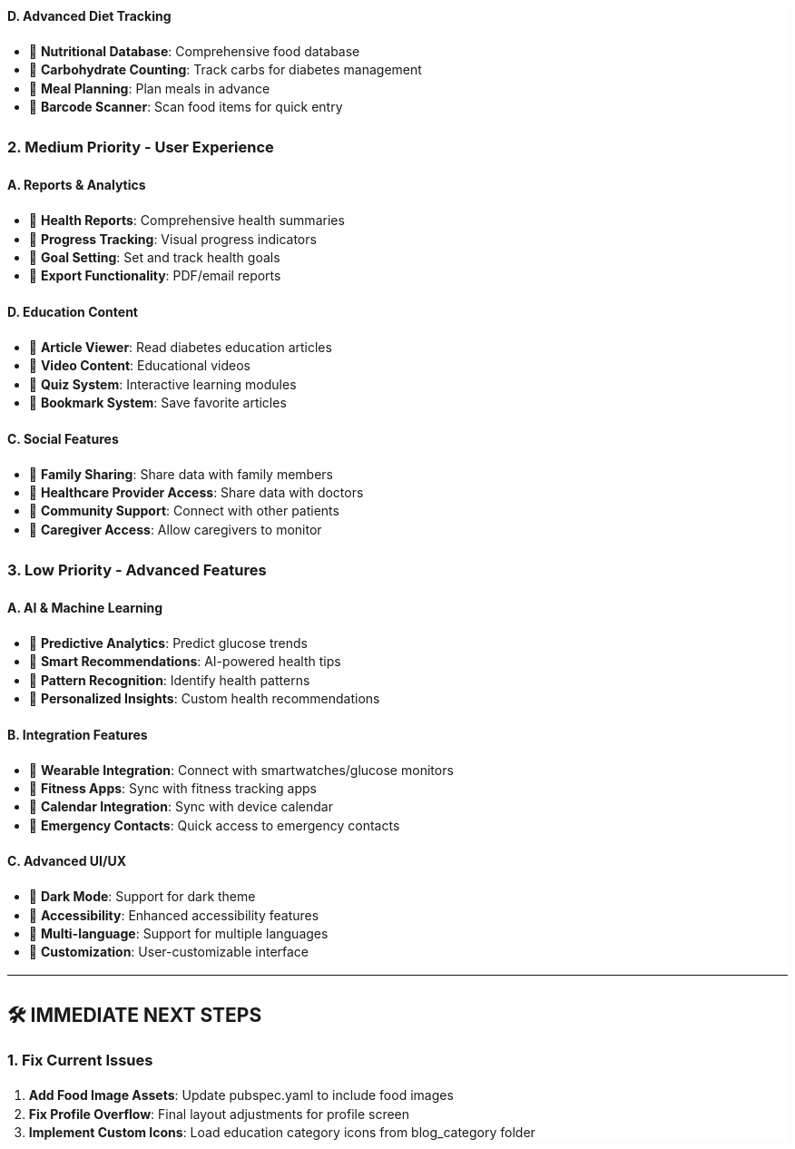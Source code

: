#### **D. Advanced Diet Tracking**
- 🔄 **Nutritional Database**: Comprehensive food database
- 🔄 **Carbohydrate Counting**: Track carbs for diabetes management
- 🔄 **Meal Planning**: Plan meals in advance
- 🔄 **Barcode Scanner**: Scan food items for quick entry

### **2. Medium Priority - User Experience**

#### **A. Reports & Analytics**
- 🔄 **Health Reports**: Comprehensive health summaries
- 🔄 **Progress Tracking**: Visual progress indicators
- 🔄 **Goal Setting**: Set and track health goals
- 🔄 **Export Functionality**: PDF/email reports

#### **D. Education Content**
- 🔄 **Article Viewer**: Read diabetes education articles
- 🔄 **Video Content**: Educational videos
- 🔄 **Quiz System**: Interactive learning modules
- 🔄 **Bookmark System**: Save favorite articles

#### **C. Social Features**
- 🔄 **Family Sharing**: Share data with family members
- 🔄 **Healthcare Provider Access**: Share data with doctors
- 🔄 **Community Support**: Connect with other patients
- 🔄 **Caregiver Access**: Allow caregivers to monitor

### **3. Low Priority - Advanced Features**

#### **A. AI & Machine Learning**
- 🔄 **Predictive Analytics**: Predict glucose trends
- 🔄 **Smart Recommendations**: AI-powered health tips
- 🔄 **Pattern Recognition**: Identify health patterns
- 🔄 **Personalized Insights**: Custom health recommendations

#### **B. Integration Features**
- 🔄 **Wearable Integration**: Connect with smartwatches/glucose monitors
- 🔄 **Fitness Apps**: Sync with fitness tracking apps
- 🔄 **Calendar Integration**: Sync with device calendar
- 🔄 **Emergency Contacts**: Quick access to emergency contacts

#### **C. Advanced UI/UX**
- 🔄 **Dark Mode**: Support for dark theme
- 🔄 **Accessibility**: Enhanced accessibility features
- 🔄 **Multi-language**: Support for multiple languages
- 🔄 **Customization**: User-customizable interface

---

## 🛠 **IMMEDIATE NEXT STEPS**

### **1. Fix Current Issues**
1. **Add Food Image Assets**: Update pubspec.yaml to include food images
2. **Fix Profile Overflow**: Final layout adjustments for profile screen
3. **Implement Custom Icons**: Load education category icons from blog_category folder
